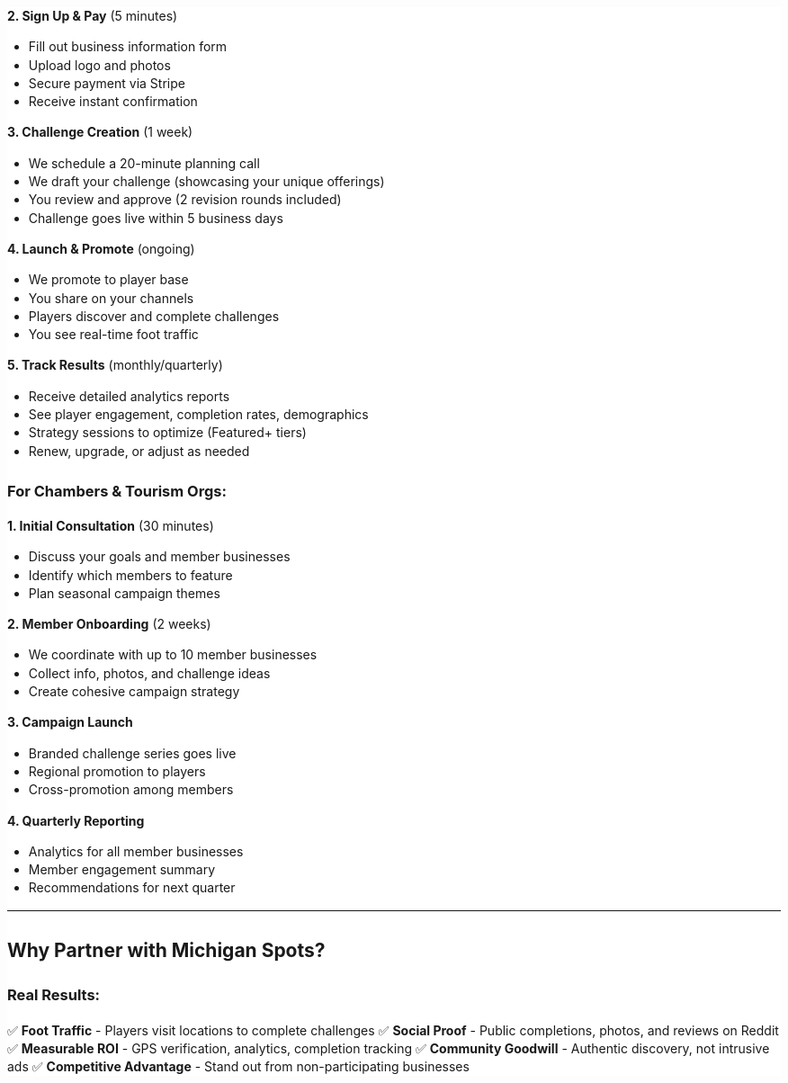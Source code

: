 **2. Sign Up & Pay** (5 minutes)
- Fill out business information form
- Upload logo and photos
- Secure payment via Stripe
- Receive instant confirmation

**3. Challenge Creation** (1 week)
- We schedule a 20-minute planning call
- We draft your challenge (showcasing your unique offerings)
- You review and approve (2 revision rounds included)
- Challenge goes live within 5 business days

**4. Launch & Promote** (ongoing)
- We promote to player base
- You share on your channels
- Players discover and complete challenges
- You see real-time foot traffic

**5. Track Results** (monthly/quarterly)
- Receive detailed analytics reports
- See player engagement, completion rates, demographics
- Strategy sessions to optimize (Featured+ tiers)
- Renew, upgrade, or adjust as needed

### For Chambers & Tourism Orgs:

**1. Initial Consultation** (30 minutes)
- Discuss your goals and member businesses
- Identify which members to feature
- Plan seasonal campaign themes

**2. Member Onboarding** (2 weeks)
- We coordinate with up to 10 member businesses
- Collect info, photos, and challenge ideas
- Create cohesive campaign strategy

**3. Campaign Launch**
- Branded challenge series goes live
- Regional promotion to players
- Cross-promotion among members

**4. Quarterly Reporting**
- Analytics for all member businesses
- Member engagement summary
- Recommendations for next quarter

---

## Why Partner with Michigan Spots?

### Real Results:
✅ **Foot Traffic** - Players visit locations to complete challenges
✅ **Social Proof** - Public completions, photos, and reviews on Reddit
✅ **Measurable ROI** - GPS verification, analytics, completion tracking
✅ **Community Goodwill** - Authentic discovery, not intrusive ads
✅ **Competitive Advantage** - Stand out from non-participating businesses
